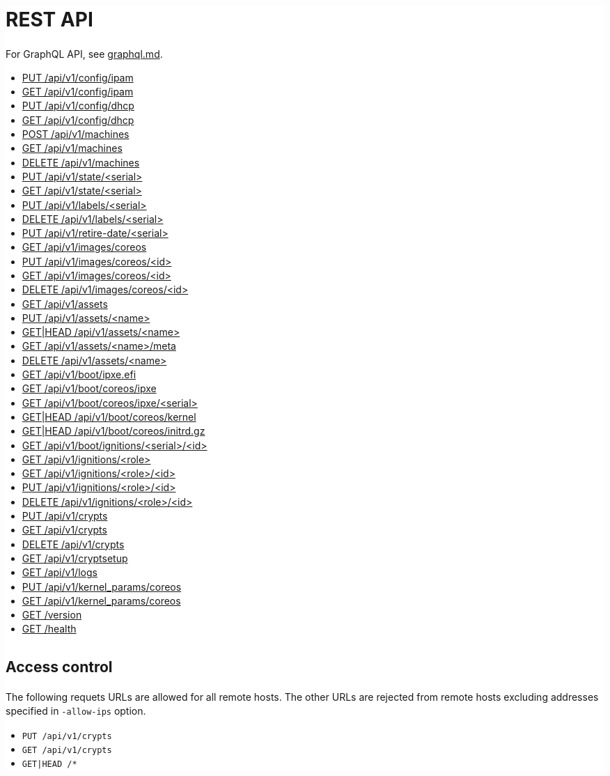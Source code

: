 REST API
========

For GraphQL API, see [graphql.md](graphql.md).

* [PUT /api/v1/config/ipam](#putipam)
* [GET /api/v1/config/ipam](#getipam)
* [PUT /api/v1/config/dhcp](#putdhcp)
* [GET /api/v1/config/dhcp](#getdhcp)
* [POST /api/v1/machines](#postmachines)
* [GET /api/v1/machines](#getmachines)
* [DELETE /api/v1/machines](#deletemachines)
* [PUT /api/v1/state/\<serial\>](#putstate)
* [GET /api/v1/state/\<serial\>](#getstate)
* [PUT /api/v1/labels/\<serial\>](#putlabels)
* [DELETE /api/v1/labels/\<serial\>](#deletelabels)
* [PUT /api/v1/retire-date/\<serial\>](#putretiredate)
* [GET /api/v1/images/coreos](#getimageindex)
* [PUT /api/v1/images/coreos/\<id\>](#putimages)
* [GET /api/v1/images/coreos/\<id\>](#getimages)
* [DELETE /api/v1/images/coreos/\<id\>](#deleteimages)
* [GET /api/v1/assets](#getassetsindex)
* [PUT /api/v1/assets/\<name\>](#putassets)
* [GET|HEAD /api/v1/assets/\<name\>](#getassets)
* [GET /api/v1/assets/\<name\>/meta](#getassetsmeta)
* [DELETE /api/v1/assets/\<name\>](#deleteassets)
* [GET /api/v1/boot/ipxe.efi](#getipxe)
* [GET /api/v1/boot/coreos/ipxe](#getcoreosipxe)
* [GET /api/v1/boot/coreos/ipxe/\<serial\>](#getcoreosipxeserial)
* [GET|HEAD /api/v1/boot/coreos/kernel](#getcoreoskernel)
* [GET|HEAD /api/v1/boot/coreos/initrd.gz](#getcoreosinitrd)
* [GET /api/v1/boot/ignitions/\<serial\>/\<id\>](#getigitionsid)
* [GET /api/v1/ignitions/\<role\>](#listignitiontemplates)
* [GET /api/v1/ignitions/\<role\>/\<id\>](#getignitiontemplate)
* [PUT /api/v1/ignitions/\<role\>/\<id\>](#putignitiontemplate)
* [DELETE /api/v1/ignitions/\<role\>/\<id\>](#deleteignitiontemplate)
* [PUT /api/v1/crypts](#putcrypts)
* [GET /api/v1/crypts](#getcrypts)
* [DELETE /api/v1/crypts](#deletecrypts)
* [GET /api/v1/cryptsetup](#getcryptsetup)
* [GET /api/v1/logs](#getlogs)
* [PUT /api/v1/kernel_params/coreos](#putkernelparams)
* [GET /api/v1/kernel_params/coreos](#getkernelparams)
* [GET /version](#version)
* [GET /health](#health)

## Access control

The following requets URLs are allowed for all remote hosts.  The other URLs
are rejected from remote hosts excluding addresses specified in `-allow-ips` option.

- `PUT /api/v1/crypts`
- `GET /api/v1/crypts`
- `GET|HEAD /*`
